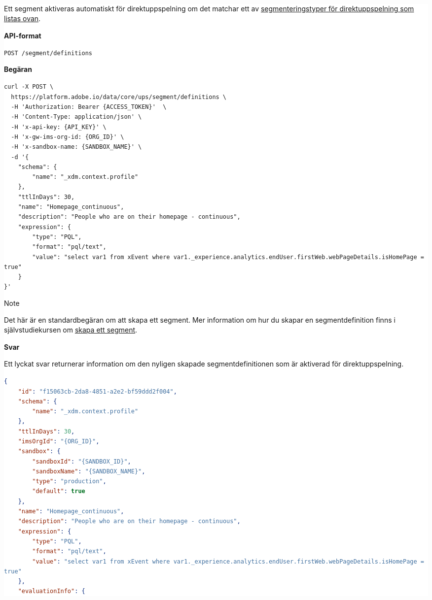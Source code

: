 Ett segment aktiveras automatiskt för direktuppspelning om det matchar ett av [segmenteringstyper för direktuppspelning som listas ovan](#query-types).

**API-format**

```http
POST /segment/definitions
```

**Begäran**

```shell
curl -X POST \
  https://platform.adobe.io/data/core/ups/segment/definitions \
  -H 'Authorization: Bearer {ACCESS_TOKEN}'  \
  -H 'Content-Type: application/json' \
  -H 'x-api-key: {API_KEY}' \
  -H 'x-gw-ims-org-id: {ORG_ID}' \
  -H 'x-sandbox-name: {SANDBOX_NAME}' \
  -d '{
    "schema": {
        "name": "_xdm.context.profile"
    },
    "ttlInDays": 30,
    "name": "Homepage_continuous",
    "description": "People who are on their homepage - continuous",
    "expression": {
        "type": "PQL",
        "format": "pql/text",
        "value": "select var1 from xEvent where var1._experience.analytics.endUser.firstWeb.webPageDetails.isHomePage = true"
    }
}'
```

>[!NOTE]
>
>Det här är en standardbegäran om att skapa ett segment. Mer information om hur du skapar en segmentdefinition finns i självstudiekursen om [skapa ett segment](../tutorials/create-a-segment.md).

**Svar**

Ett lyckat svar returnerar information om den nyligen skapade segmentdefinitionen som är aktiverad för direktuppspelning.

```json
{
    "id": "f15063cb-2da8-4851-a2e2-bf59ddd2f004",
    "schema": {
        "name": "_xdm.context.profile"
    },
    "ttlInDays": 30,
    "imsOrgId": "{ORG_ID}",
    "sandbox": {
        "sandboxId": "{SANDBOX_ID}",
        "sandboxName": "{SANDBOX_NAME}",
        "type": "production",
        "default": true
    },
    "name": "Homepage_continuous",
    "description": "People who are on their homepage - continuous",
    "expression": {
        "type": "PQL",
        "format": "pql/text",
        "value": "select var1 from xEvent where var1._experience.analytics.endUser.firstWeb.webPageDetails.isHomePage = true"
    },
    "evaluationInfo": {
```